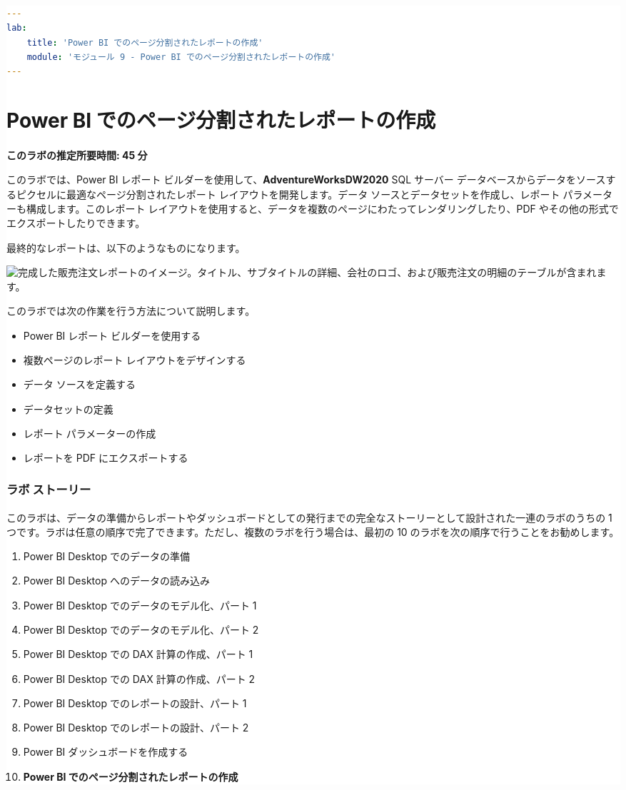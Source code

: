 ```yaml
---
lab:
    title: 'Power BI でのページ分割されたレポートの作成'
    module: 'モジュール 9 - Power BI でのページ分割されたレポートの作成'
---
```



# **Power BI でのページ分割されたレポートの作成**

**このラボの推定所要時間: 45 分**

このラボでは、Power BI レポート ビルダーを使用して、**AdventureWorksDW2020** SQL サーバー データベースからデータをソースするピクセルに最適なページ分割されたレポート レイアウトを開発します。データ ソースとデータセットを作成し、レポート パラメーターも構成します。このレポート レイアウトを使用すると、データを複数のページにわたってレンダリングしたり、PDF やその他の形式でエクスポートしたりできます。

最終的なレポートは、以下のようなものになります。

![完成した販売注文レポートのイメージ。タイトル、サブタイトルの詳細、会社のロゴ、および販売注文の明細のテーブルが含まれます。](Linked_image_Files/11-create-power-bi-paginated-report_image1.png)

このラボでは次の作業を行う方法について説明します。

- Power BI レポート ビルダーを使用する

- 複数ページのレポート レイアウトをデザインする

- データ ソースを定義する

- データセットの定義

- レポート パラメーターの作成

- レポートを PDF にエクスポートする

### **ラボ ストーリー**

このラボは、データの準備からレポートやダッシュボードとしての発行までの完全なストーリーとして設計された一連のラボのうちの 1 つです。ラボは任意の順序で完了できます。ただし、複数のラボを行う場合は、最初の 10 のラボを次の順序で行うことをお勧めします。

1. Power BI Desktop でのデータの準備

2. Power BI Desktop へのデータの読み込み

3. Power BI Desktop でのデータのモデル化、パート 1

4. Power BI Desktop でのデータのモデル化、パート 2

5. Power BI Desktop での DAX 計算の作成、パート 1

6. Power BI Desktop での DAX 計算の作成、パート 2

7. Power BI Desktop でのレポートの設計、パート 1

8. Power BI Desktop でのレポートの設計、パート 2

9. Power BI ダッシュボードを作成する

10. **Power BI でのページ分割されたレポートの作成**
